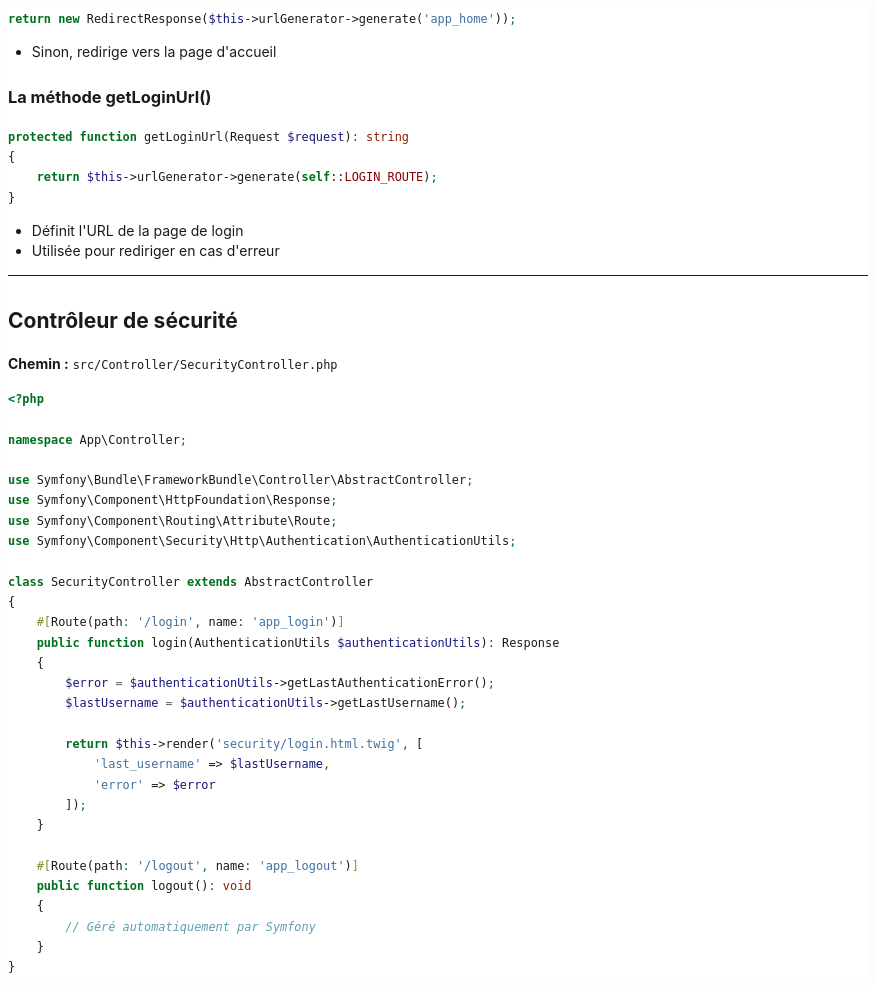```php
return new RedirectResponse($this->urlGenerator->generate('app_home'));
```
- Sinon, redirige vers la page d'accueil

### La méthode getLoginUrl()

```php
protected function getLoginUrl(Request $request): string
{
    return $this->urlGenerator->generate(self::LOGIN_ROUTE);
}
```
- Définit l'URL de la page de login
- Utilisée pour rediriger en cas d'erreur

---

## Contrôleur de sécurité

**Chemin :** `src/Controller/SecurityController.php`

```php
<?php

namespace App\Controller;

use Symfony\Bundle\FrameworkBundle\Controller\AbstractController;
use Symfony\Component\HttpFoundation\Response;
use Symfony\Component\Routing\Attribute\Route;
use Symfony\Component\Security\Http\Authentication\AuthenticationUtils;

class SecurityController extends AbstractController
{
    #[Route(path: '/login', name: 'app_login')]
    public function login(AuthenticationUtils $authenticationUtils): Response
    {
        $error = $authenticationUtils->getLastAuthenticationError();
        $lastUsername = $authenticationUtils->getLastUsername();

        return $this->render('security/login.html.twig', [
            'last_username' => $lastUsername,
            'error' => $error
        ]);
    }

    #[Route(path: '/logout', name: 'app_logout')]
    public function logout(): void
    {
        // Géré automatiquement par Symfony
    }
}
```
